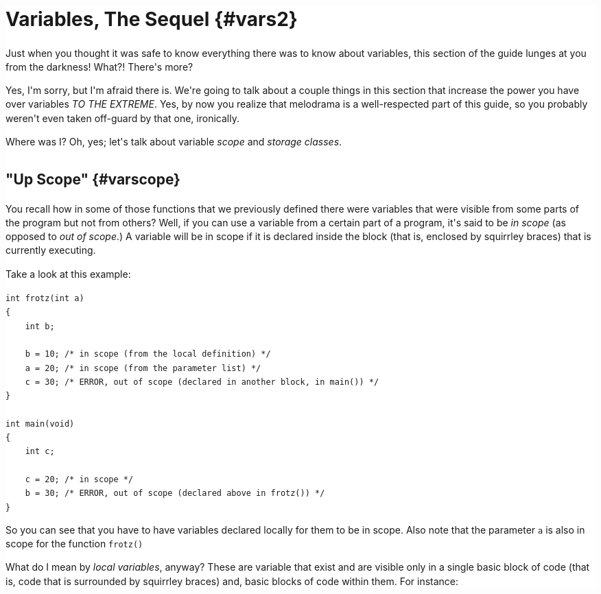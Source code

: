 # Variables, The Sequel {#vars2}

Just when you thought it was safe to know everything there was to
know about variables, this section of the guide lunges at you from the
darkness! What?! There's more?

Yes, I'm sorry, but I'm afraid there is. We're going to talk about a
couple things in this section that increase the power you have over
variables _TO THE EXTREME_. Yes, by now you realize that
melodrama is a well-respected part of this guide, so you probably
weren't even taken off-guard by that one, ironically.

Where was I? Oh, yes; let's talk about variable _scope_ and
_storage classes_.


## "Up Scope" {#varscope}

You recall how in some of those functions that we previously defined
there were variables that were visible from some parts of the program
but not from others? Well, if you can use a variable from a certain
part of a program, it's said to be _in scope_ (as opposed to
_out of scope_.)  A variable will be in scope if it is declared
inside the block (that is, enclosed by squirrley braces) that is
currently executing.

Take a look at this example:

``` {.c}
int frotz(int a)
{
    int b;

    b = 10; /* in scope (from the local definition) */
    a = 20; /* in scope (from the parameter list) */
    c = 30; /* ERROR, out of scope (declared in another block, in main()) */
}

int main(void)
{
    int c;

    c = 20; /* in scope */
    b = 30; /* ERROR, out of scope (declared above in frotz()) */
}
```

So you can see that you have to have variables declared locally for
them to be in scope. Also note that the parameter `a` is also
in scope for the function `frotz()`

What do I mean by _local variables_, anyway? These are
variable that exist and are visible only in a single basic block of code
(that is, code that is surrounded by squirrley braces) and, basic blocks
of code within them. For instance:
